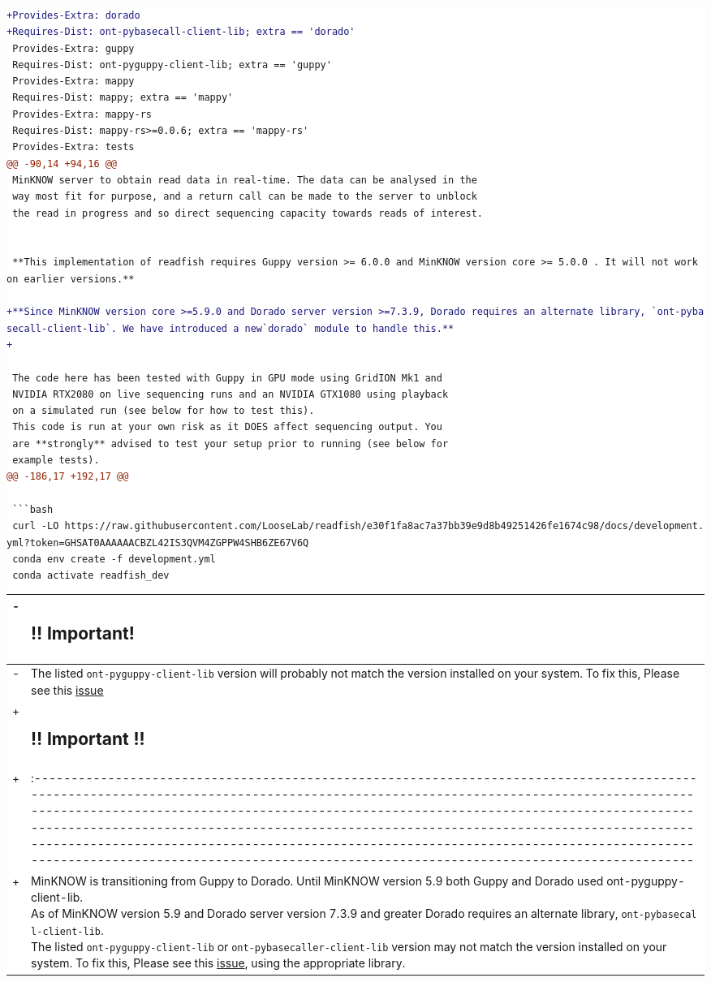 ```diff
+Provides-Extra: dorado
+Requires-Dist: ont-pybasecall-client-lib; extra == 'dorado'
 Provides-Extra: guppy
 Requires-Dist: ont-pyguppy-client-lib; extra == 'guppy'
 Provides-Extra: mappy
 Requires-Dist: mappy; extra == 'mappy'
 Provides-Extra: mappy-rs
 Requires-Dist: mappy-rs>=0.0.6; extra == 'mappy-rs'
 Provides-Extra: tests
@@ -90,14 +94,16 @@
 MinKNOW server to obtain read data in real-time. The data can be analysed in the
 way most fit for purpose, and a return call can be made to the server to unblock
 the read in progress and so direct sequencing capacity towards reads of interest.
 
 
 **This implementation of readfish requires Guppy version >= 6.0.0 and MinKNOW version core >= 5.0.0 . It will not work on earlier versions.**
 
+**Since MinKNOW version core >=5.9.0 and Dorado server version >=7.3.9, Dorado requires an alternate library, `ont-pybasecall-client-lib`. We have introduced a new`dorado` module to handle this.**
+
 
 The code here has been tested with Guppy in GPU mode using GridION Mk1 and
 NVIDIA RTX2080 on live sequencing runs and an NVIDIA GTX1080 using playback
 on a simulated run (see below for how to test this).
 This code is run at your own risk as it DOES affect sequencing output. You
 are **strongly** advised to test your setup prior to running (see below for
 example tests).
@@ -186,17 +192,17 @@
 
 ```bash
 curl -LO https://raw.githubusercontent.com/LooseLab/readfish/e30f1fa8ac7a37bb39e9d8b49251426fe1674c98/docs/development.yml?token=GHSAT0AAAAAACBZL42IS3QVM4ZGPPW4SHB6ZE67V6Q
 conda env create -f development.yml
 conda activate readfish_dev
 ```
 
-| <h2>‼️ Important! </h2> |
-|:---------------------------|
-|  The listed `ont-pyguppy-client-lib` version will probably not match the version installed on your system. To fix this, Please see this [issue](https://github.com/LooseLab/readfish/issues/221#issuecomment-1381529409)     |
+| <h2>‼️ Important !! </h2>                                                                                                                                                                                                                                                                                                                                                                                                                                                                                                                                   |
+|:------------------------------------------------------------------------------------------------------------------------------------------------------------------------------------------------------------------------------------------------------------------------------------------------------------------------------------------------------------------------------------------------------------------------------------------------------------------------------------------------------------------------------------------------------------|
+| MinKNOW is transitioning from Guppy to Dorado. Until MinKNOW version 5.9 both Guppy and Dorado used ont-pyguppy-client-lib.<br/>As of MinKNOW version 5.9 and Dorado server version 7.3.9 and greater Dorado requires an alternate library, `ont-pybasecall-client-lib`.<br/>The listed `ont-pyguppy-client-lib` or `ont-pybasecaller-client-lib` version may not match the version installed on your system. To fix this, Please see this [issue](https://github.com/LooseLab/readfish/issues/221#issuecomment-1381529409), using the appropriate library. |
 